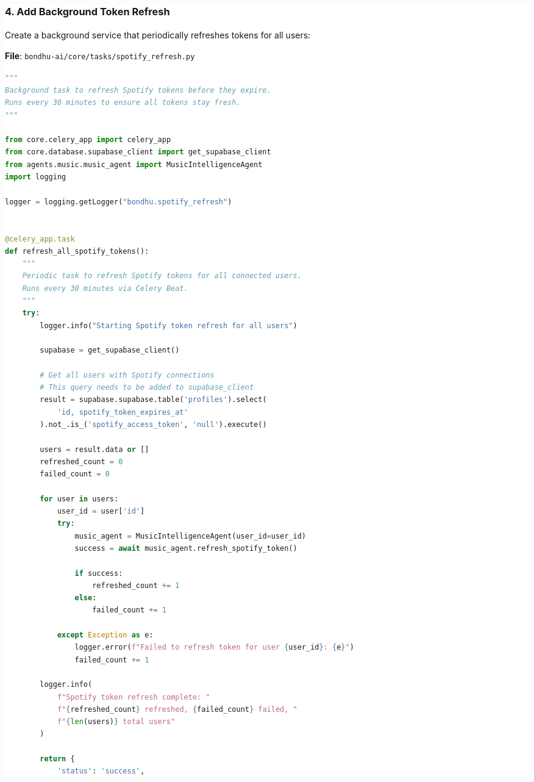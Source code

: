 ### 4. Add Background Token Refresh

Create a background service that periodically refreshes tokens for all users:

**File**: `bondhu-ai/core/tasks/spotify_refresh.py`

```python
"""
Background task to refresh Spotify tokens before they expire.
Runs every 30 minutes to ensure all tokens stay fresh.
"""

from core.celery_app import celery_app
from core.database.supabase_client import get_supabase_client
from agents.music.music_agent import MusicIntelligenceAgent
import logging

logger = logging.getLogger("bondhu.spotify_refresh")


@celery_app.task
def refresh_all_spotify_tokens():
    """
    Periodic task to refresh Spotify tokens for all connected users.
    Runs every 30 minutes via Celery Beat.
    """
    try:
        logger.info("Starting Spotify token refresh for all users")
        
        supabase = get_supabase_client()
        
        # Get all users with Spotify connections
        # This query needs to be added to supabase_client
        result = supabase.supabase.table('profiles').select(
            'id, spotify_token_expires_at'
        ).not_.is_('spotify_access_token', 'null').execute()
        
        users = result.data or []
        refreshed_count = 0
        failed_count = 0
        
        for user in users:
            user_id = user['id']
            try:
                music_agent = MusicIntelligenceAgent(user_id=user_id)
                success = await music_agent.refresh_spotify_token()
                
                if success:
                    refreshed_count += 1
                else:
                    failed_count += 1
                    
            except Exception as e:
                logger.error(f"Failed to refresh token for user {user_id}: {e}")
                failed_count += 1
        
        logger.info(
            f"Spotify token refresh complete: "
            f"{refreshed_count} refreshed, {failed_count} failed, "
            f"{len(users)} total users"
        )
        
        return {
            'status': 'success',
```